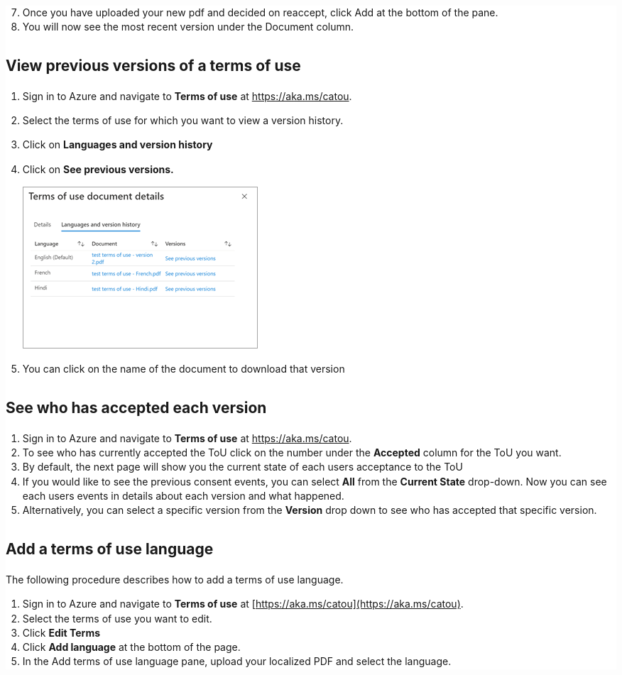 7.	Once you have uploaded your new pdf and decided on reaccept, click Add at the bottom of the pane.
8.	You will now see the most recent version under the Document column.

## View previous versions of a terms of use

1.	Sign in to Azure and navigate to **Terms of use** at https://aka.ms/catou.
2.	Select the terms of use for which you want to view a version history.
3.	Click on **Languages and version history**
4.	Click on **See previous versions.**

    ![document details including language versions](./media/terms-of-use/document-details.png)

5.	You can click on the name of the document to download that version

## See who has accepted each version

1.	Sign in to Azure and navigate to **Terms of use** at https://aka.ms/catou.
2.	To see who has currently accepted the ToU click on the number under the **Accepted** column for the ToU you want.
3.	By default, the next page will show you the current state of each users acceptance to the ToU
4.	If you would like to see the previous consent events, you can select **All** from the **Current State** drop-down. Now you can see each users events in details about each version and what happened.
5.	Alternatively, you can select a specific version from the **Version**  drop down to see who has accepted that specific version.


## Add a terms of use language

The following procedure describes how to add a terms of use language.

1. Sign in to Azure and navigate to **Terms of use** at [https://aka.ms/catou](https://aka.ms/catou).
1. Select the terms of use you want to edit.
1. Click **Edit Terms**
1. Click **Add language** at the bottom of the page.
1. In the Add terms of use language pane, upload your localized PDF and select the language.
